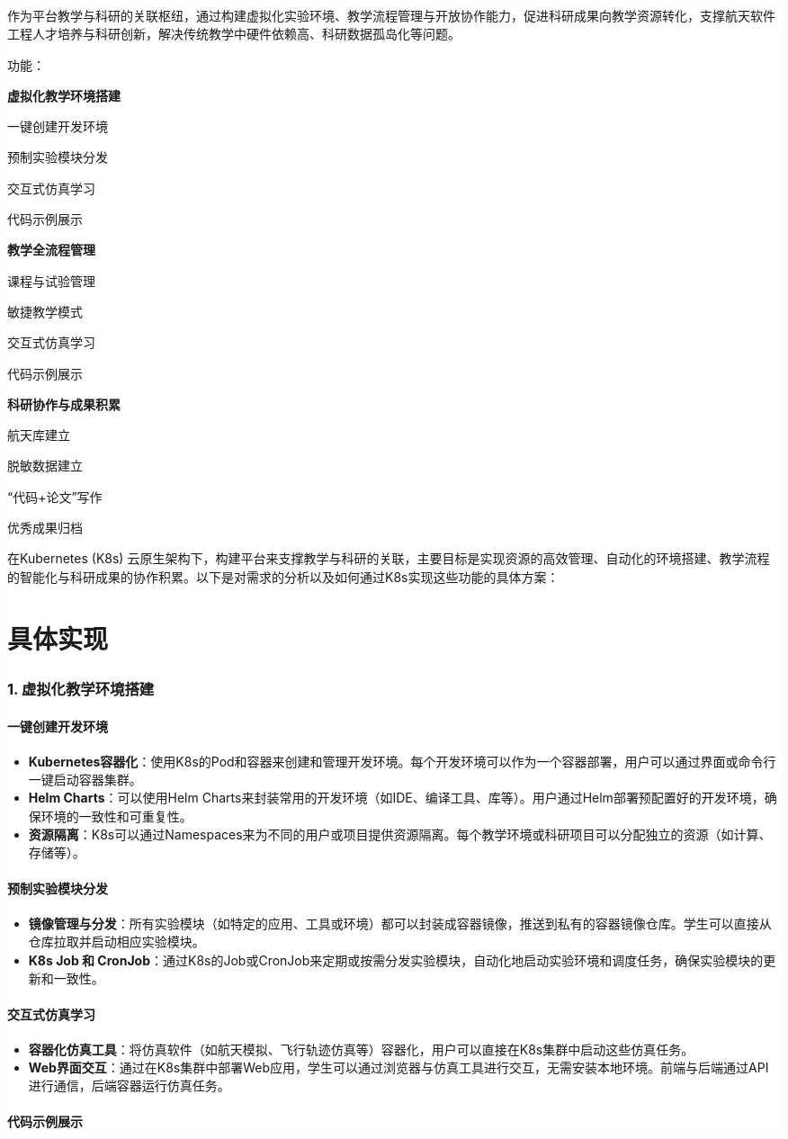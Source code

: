 作为平台教学与科研的关联枢纽，通过构建虚拟化实验环境、教学流程管理与开放协作能力，促进科研成果向教学资源转化，支撑航天软件工程人才培养与科研创新，解决传统教学中硬件依赖高、科研数据孤岛化等问题。

功能：

**虚拟化教学环境搭建**

一键创建开发环境

预制实验模块分发

交互式仿真学习

代码示例展示

**教学全流程管理**

课程与试验管理

敏捷教学模式

交互式仿真学习

代码示例展示

**科研协作与成果积累**

航天库建立

脱敏数据建立

“代码+论文”写作

优秀成果归档

在Kubernetes (K8s) 云原生架构下，构建平台来支撑教学与科研的关联，主要目标是实现资源的高效管理、自动化的环境搭建、教学流程的智能化与科研成果的协作积累。以下是对需求的分析以及如何通过K8s实现这些功能的具体方案：

# 具体实现

### 1. **虚拟化教学环境搭建**

#### **一键创建开发环境**

- **Kubernetes容器化**：使用K8s的Pod和容器来创建和管理开发环境。每个开发环境可以作为一个容器部署，用户可以通过界面或命令行一键启动容器集群。
- **Helm Charts**：可以使用Helm Charts来封装常用的开发环境（如IDE、编译工具、库等）。用户通过Helm部署预配置好的开发环境，确保环境的一致性和可重复性。
- **资源隔离**：K8s可以通过Namespaces来为不同的用户或项目提供资源隔离。每个教学环境或科研项目可以分配独立的资源（如计算、存储等）。

#### **预制实验模块分发**

- **镜像管理与分发**：所有实验模块（如特定的应用、工具或环境）都可以封装成容器镜像，推送到私有的容器镜像仓库。学生可以直接从仓库拉取并启动相应实验模块。
- **K8s Job 和 CronJob**：通过K8s的Job或CronJob来定期或按需分发实验模块，自动化地启动实验环境和调度任务，确保实验模块的更新和一致性。

#### **交互式仿真学习**

- **容器化仿真工具**：将仿真软件（如航天模拟、飞行轨迹仿真等）容器化，用户可以直接在K8s集群中启动这些仿真任务。
- **Web界面交互**：通过在K8s集群中部署Web应用，学生可以通过浏览器与仿真工具进行交互，无需安装本地环境。前端与后端通过API进行通信，后端容器运行仿真任务。

#### **代码示例展示**
